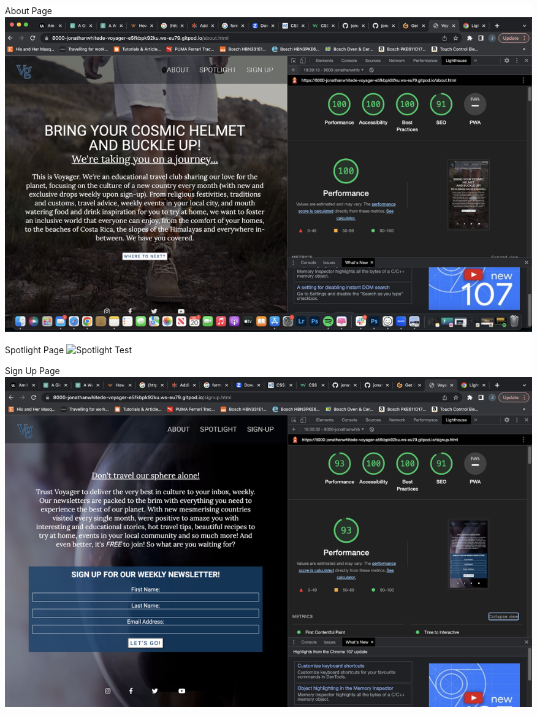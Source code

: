   About Page
 ![About Test](docs/screenshots/chromelighthouseresult-about.png)

  Spotlight Page
 ![Spotlight Test](docs/screenshots/chromelighthouseresult-spotlight.png)

  Sign Up Page
 ![Sign Up Test](docs/screenshots/chromelighthouseresult-signup.png)
